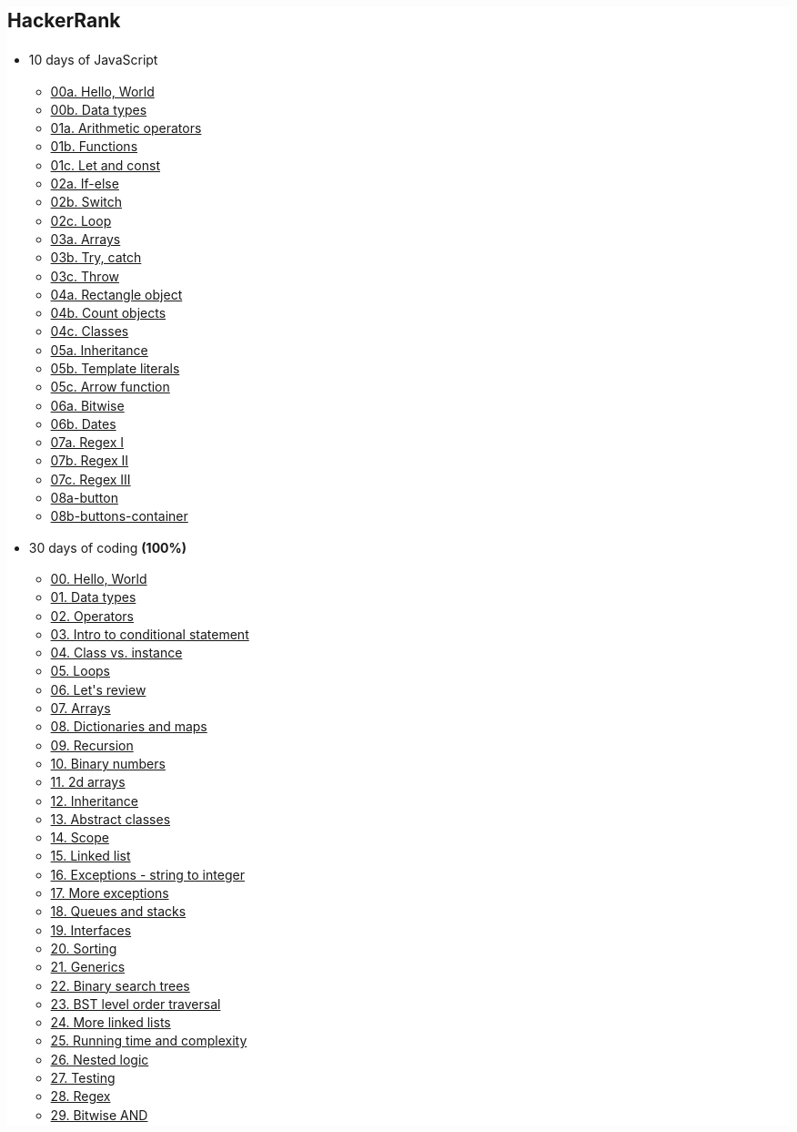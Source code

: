 ## HackerRank

- 10 days of JavaScript
  - [00a. Hello, World](./HackerRank/10-days-of-js/00a-hello-world)
  - [00b. Data types](./HackerRank/10-days-of-js/00b-data-types)
  - [01a. Arithmetic operators](./HackerRank/10-days-of-js/01a-arithmetic-operators)
  - [01b. Functions](./HackerRank/10-days-of-js/01b-functions)
  - [01c. Let and const](./HackerRank/10-days-of-js/01c-let-and-const)
  - [02a. If-else](./HackerRank/10-days-of-js/02a-if-else)
  - [02b. Switch](./HackerRank/10-days-of-js/02b-switch)
  - [02c. Loop](./HackerRank/10-days-of-js/02c-loop)
  - [03a. Arrays](./HackerRank/10-days-of-js/03a-arrays)
  - [03b. Try, catch](./HackerRank/10-days-of-js/03b-try-catch)
  - [03c. Throw](./HackerRank/10-days-of-js/03c-throw)
  - [04a. Rectangle object](./HackerRank/10-days-of-js/04a-rectangle-object)
  - [04b. Count objects](./HackerRank/10-days-of-js/04b-count-objects)
  - [04c. Classes](./HackerRank/10-days-of-js/04c-classes)
  - [05a. Inheritance](./HackerRank/10-days-of-js/05a-inheritance)
  - [05b. Template literals](./HackerRank/10-days-of-js/05b-template-literals)
  - [05c. Arrow function](./HackerRank/10-days-of-js/05c-arrow-functions)
  - [06a. Bitwise](./HackerRank/10-days-of-js/06a-bitwise)
  - [06b. Dates](./HackerRank/10-days-of-js/06b-dates)
  - [07a. Regex I](./HackerRank/10-days-of-js/07a-regex-i)
  - [07b. Regex II](./HackerRank/10-days-of-js/07b-regex-ii)
  - [07c. Regex III](./HackerRank/10-days-of-js/07c-regex-iii)
  - [08a-button](./HackerRank/10-days-of-js/08a-button)
  - [08b-buttons-container](./HackerRank/10-days-of-js/08b-buttons-container)

- 30 days of coding **(100%)**
  - [00. Hello, World](./HackerRank/30-days-of-coding/00-hello-world)
  - [01. Data types](./HackerRank/30-days-of-coding/01-data-types)
  - [02. Operators](./HackerRank/30-days-of-coding/02-operators)
  - [03. Intro to conditional statement](./HackerRank/30-days-of-coding/03-intro-to-conditional-statement)
  - [04. Class vs. instance](./HackerRank/30-days-of-coding/04-class-vs-instance)
  - [05. Loops](./HackerRank/30-days-of-coding/05-loops)
  - [06. Let's review](./HackerRank/30-days-of-coding/06-lets-review)
  - [07. Arrays](./HackerRank/30-days-of-coding/07-arrays)
  - [08. Dictionaries and maps](./HackerRank/30-days-of-coding/08-dictionaries-and-maps)
  - [09. Recursion](./HackerRank/30-days-of-coding/09-recursion)
  - [10. Binary numbers](./HackerRank/30-dyas-of-coding/10-binary-numbers)
  - [11. 2d arrays](./HackerRank/30-days-of-coding/11-2d-arrays)
  - [12. Inheritance](./HackerRank/30-days-of-coding/12-inheritance)
  - [13. Abstract classes](./HackerRank/30-days-of-coding/13-abstract-classes)
  - [14. Scope](./HackerRank/30-days-of-coding/14-scope)
  - [15. Linked list](./HackerRank/30-days-of-coding/15-linked-list)
  - [16. Exceptions - string to integer](./HackerRank/30-days-of-coding/16-exceptions)
  - [17. More exceptions](./HackerRank/30-days-of-coding/17-more-exceptions)
  - [18. Queues and stacks](./HackerRank/30-days-of-coding/18-queues-and-stacks)
  - [19. Interfaces](./HackerRank/30-days-of-coding/19-interfaces)
  - [20. Sorting](./HackerRank/30-days-of-coding/20-sorting)
  - [21. Generics](./HackerRank/30-days-of-coding/21-generics)
  - [22. Binary search trees](./HackerRank/30-days-of-coding/22-binary-search-trees)
  - [23. BST level order traversal](./HackerRank/30-days-of-coding/23-bst-level-order-traversal)
  - [24. More linked lists](./HackerRank/30-days-of-coding/24-more-linked-lists)
  - [25. Running time and complexity](./HackerRank/30-days-of-coding/25-running-time-and-complexity)
  - [26. Nested logic](./HackerRank/30-days-of-code/26-nested-logic)
  - [27. Testing](./HackerRank/30-days-of-coding/27-testing)
  - [28. Regex](./HackerRank/30-days-of-code/28-regex)
  - [29. Bitwise AND](./HackerRank/30-days-of-coding/29-bitwise-and)

